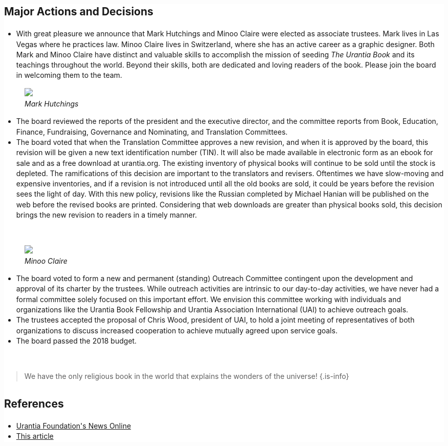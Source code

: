 ## Major Actions and Decisions

- With great pleasure we announce that Mark Hutchings and Minoo Claire were elected as associate trustees. Mark lives in Las Vegas where he practices law. Minoo Claire lives in Switzerland, where she has an active career as a graphic designer. Both Mark and Minoo Claire have distinct and valuable skills to accomplish the mission of seeding _The Urantia Book_ and its teachings throughout the world. Beyond their skills, both are dedicated and loving readers of the book. Please join the board in welcoming them to the team.

<figure id="Figure_6" class="image urantiapedia image-style-align-right">
<img src="/image/article/UF_News_Online/2017_12/035.jpg">
<figcaption><em>Mark Hutchings</em></figcaption>
</figure>

- The board reviewed the reports of the president and the executive director, and the committee reports from Book, Education, Finance, Fundraising, Governance and Nominating, and Translation Committees.
- The board voted that when the Translation Committee approves a new revision, and when it is approved by the board, this revision will be given a new text identification number (TIN). It will also be made available in electronic form as an ebook for sale and as a free download at urantia.org. The existing inventory of physical books will continue to be sold until the stock is depleted. The ramifications of this decision are important to the translators and revisers. Oftentimes we have slow-moving and expensive inventories, and if a revision is not introduced until all the old books are sold, it could be years before the revision sees the light of day. With this new policy, revisions like the Russian completed by Michael Hanian will be published on the web before the revised books are printed. Considering that web downloads are greater than physical books sold, this decision brings the new revision to readers in a timely manner.
<br style="clear:both;"/>

<figure id="Figure_7" class="image urantiapedia image-style-align-right">
<img src="/image/article/UF_News_Online/2017_12/038.jpg">
<figcaption><em>Minoo Claire</em></figcaption>
</figure>

- The board voted to form a new and permanent (standing) Outreach Committee contingent upon the development and approval of its charter by the trustees. While outreach activities are intrinsic to our day-to-day activities, we have never had a formal committee solely focused on this important effort. We envision this committee working with individuals and organizations like the Urantia Book Fellowship and Urantia Association International (UAI) to achieve outreach goals.
- The trustees accepted the proposal of Chris Wood, president of UAI, to hold a joint meeting of representatives of both organizations to discuss increased cooperation to achieve mutually agreed upon service goals.
- The board passed the 2018 budget.
<br style="clear:both;"/>

> We have the only religious book in the world that explains the wonders of the universe!
{.is-info}


## References

- [Urantia Foundation's News Online](https://www.urantia.org/urantia-foundation/newsletter-pdf-archives)
- [This article](https://www.urantia.org/news/2017-12/noteworthy-decisions-october-2017-board-trustees-meeting)
